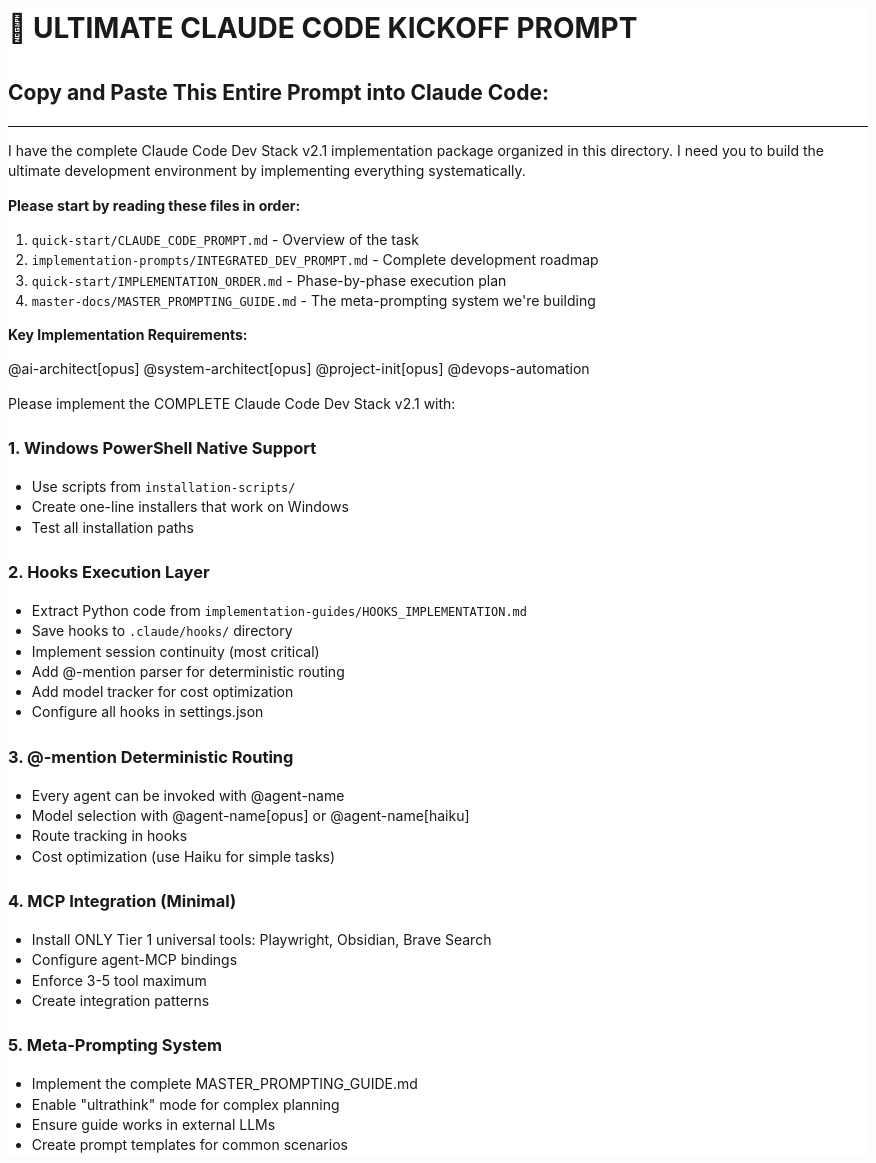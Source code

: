 # 🚀 ULTIMATE CLAUDE CODE KICKOFF PROMPT

## Copy and Paste This Entire Prompt into Claude Code:

---

I have the complete Claude Code Dev Stack v2.1 implementation package organized in this directory. I need you to build the ultimate development environment by implementing everything systematically.

**Please start by reading these files in order:**
1. `quick-start/CLAUDE_CODE_PROMPT.md` - Overview of the task
2. `implementation-prompts/INTEGRATED_DEV_PROMPT.md` - Complete development roadmap
3. `quick-start/IMPLEMENTATION_ORDER.md` - Phase-by-phase execution plan
4. `master-docs/MASTER_PROMPTING_GUIDE.md` - The meta-prompting system we're building

**Key Implementation Requirements:**

@ai-architect[opus] @system-architect[opus] @project-init[opus] @devops-automation

Please implement the COMPLETE Claude Code Dev Stack v2.1 with:

### 1. Windows PowerShell Native Support
- Use scripts from `installation-scripts/`
- Create one-line installers that work on Windows
- Test all installation paths

### 2. Hooks Execution Layer 
- Extract Python code from `implementation-guides/HOOKS_IMPLEMENTATION.md`
- Save hooks to `.claude/hooks/` directory
- Implement session continuity (most critical)
- Add @-mention parser for deterministic routing
- Add model tracker for cost optimization
- Configure all hooks in settings.json

### 3. @-mention Deterministic Routing
- Every agent can be invoked with @agent-name
- Model selection with @agent-name[opus] or @agent-name[haiku]
- Route tracking in hooks
- Cost optimization (use Haiku for simple tasks)

### 4. MCP Integration (Minimal)
- Install ONLY Tier 1 universal tools: Playwright, Obsidian, Brave Search
- Configure agent-MCP bindings
- Enforce 3-5 tool maximum
- Create integration patterns

### 5. Meta-Prompting System
- Implement the complete MASTER_PROMPTING_GUIDE.md
- Enable "ultrathink" mode for complex planning
- Ensure guide works in external LLMs
- Create prompt templates for common scenarios
